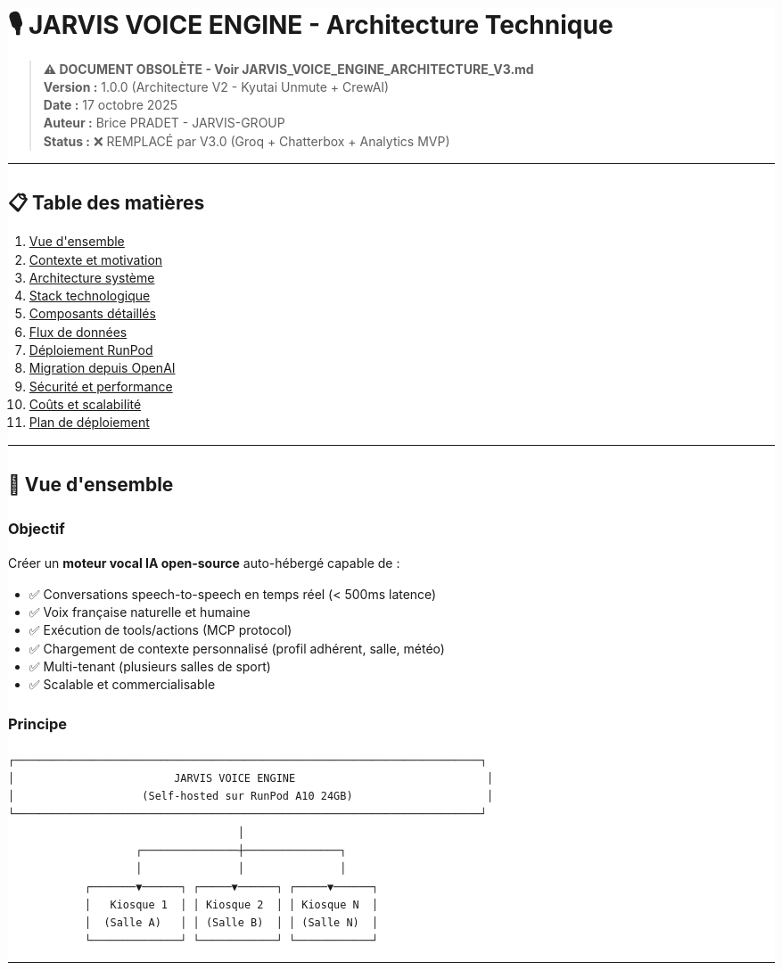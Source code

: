 # 🎙️ JARVIS VOICE ENGINE - Architecture Technique

> **⚠️ DOCUMENT OBSOLÈTE - Voir JARVIS_VOICE_ENGINE_ARCHITECTURE_V3.md**  
> **Version :** 1.0.0 (Architecture V2 - Kyutai Unmute + CrewAI)  
> **Date :** 17 octobre 2025  
> **Auteur :** Brice PRADET - JARVIS-GROUP  
> **Status :** ❌ REMPLACÉ par V3.0 (Groq + Chatterbox + Analytics MVP)

---

## 📋 Table des matières

1. [Vue d'ensemble](#vue-densemble)
2. [Contexte et motivation](#contexte-et-motivation)
3. [Architecture système](#architecture-système)
4. [Stack technologique](#stack-technologique)
5. [Composants détaillés](#composants-détaillés)
6. [Flux de données](#flux-de-données)
7. [Déploiement RunPod](#déploiement-runpod)
8. [Migration depuis OpenAI](#migration-depuis-openai)
9. [Sécurité et performance](#sécurité-et-performance)
10. [Coûts et scalabilité](#coûts-et-scalabilité)
11. [Plan de déploiement](#plan-de-déploiement)

---

## 🎯 Vue d'ensemble

### Objectif

Créer un **moteur vocal IA open-source** auto-hébergé capable de :
- ✅ Conversations speech-to-speech en temps réel (< 500ms latence)
- ✅ Voix française naturelle et humaine
- ✅ Exécution de tools/actions (MCP protocol)
- ✅ Chargement de contexte personnalisé (profil adhérent, salle, météo)
- ✅ Multi-tenant (plusieurs salles de sport)
- ✅ Scalable et commercialisable

### Principe

```
┌─────────────────────────────────────────────────────────────────────────┐
│                         JARVIS VOICE ENGINE                              │
│                    (Self-hosted sur RunPod A10 24GB)                     │
└─────────────────────────────────────────────────────────────────────────┘
                                    │
                    ┌───────────────┼───────────────┐
                    │               │               │
            ┌───────▼──────┐ ┌─────▼──────┐ ┌─────▼──────┐
            │   Kiosque 1  │ │ Kiosque 2  │ │ Kiosque N  │
            │  (Salle A)   │ │ (Salle B)  │ │ (Salle N)  │
            └──────────────┘ └────────────┘ └────────────┘
```

---